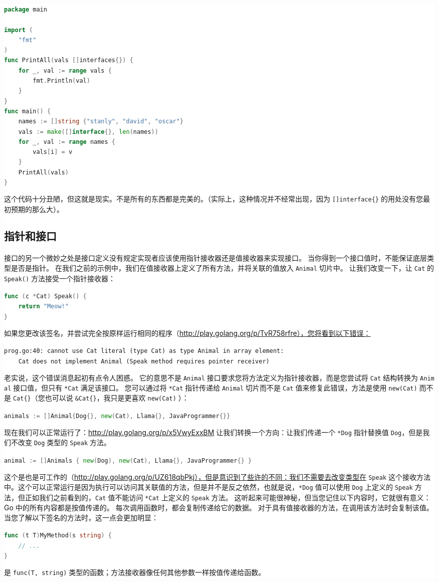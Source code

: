 ```go
package main

import (
    "fmt"
)
func PrintAll(vals []interfaces{}) {
    for _, val := range vals {
        fmt.Println(val)
    }
}
func main() {
    names := []string {"stanly", "david", "oscar"}
    vals := make([]interface{}, len(names))
    for _, val := range names {
        vals[i] = v
    }
    PrintAll(vals)
}
```

这个代码十分丑陋，但这就是现实。不是所有的东西都是完美的。（实际上，这种情况并不经常出现，因为 `[]interface{}` 的用处没有您最初预期的那么大）。

## 指针和接口
接口的另一个微妙之处是接口定义没有规定实现者应该使用指针接收器还是值接收器来实现接口。 当你得到一个接口值时，不能保证底层类型是否是指针。 在我们之前的示例中，我们在值接收器上定义了所有方法，并将关联的值放入 `Animal` 切片中。 让我们改变一下，让 `Cat` 的 `Speak()` 方法接受一个指针接收器：
```go
func (c *Cat) Speak() {
    return "Meow!"
}
```

如果您更改该签名，并尝试完全按原样运行相同的程序（http://play.golang.org/p/TvR758rfre），您将看到以下错误：

```
prog.go:40: cannot use Cat literal (type Cat) as type Animal in array element:
    Cat does not implement Animal (Speak method requires pointer receiver)
```

老实说，这个错误消息起初有点令人困惑。 它的意思不是 `Animal` 接口要求您将方法定义为指针接收器，而是您尝试将 `Cat` 结构转换为 `Animal` 接口值，但只有 `*Cat` 满足该接口。 您可以通过将 `*Cat` 指针传递给 `Animal` 切片而不是 `Cat` 值来修复此错误，方法是使用 `new(Cat)` 而不是 `Cat{}`（您也可以说 `&Cat{}`，我只是更喜欢 `new(Cat)` ）：

```go
animals := []Animal{Dog{}, new(Cat), Llama{}, JavaProgrammer{}}
```

现在我们可以正常运行了：http://play.golang.org/p/x5VwyExxBM
让我们转换一个方向：让我们传递一个 `*Dog` 指针替换值 `Dog`，但是我们不改变 `Dog` 类型的 `Speak` 方法。
```go
animal := []Animals { new(Dog), new(Cat), Llama{}, JavaProgrammer{} }
```
这个是也是可工作的（http://play.golang.org/p/UZ618qbPkj），但是意识到了些许的不同：我们不需要去改变类型在 `Speak` 这个接收方法中。这个可以正常运行是因为执行可以访问其关联值的方法，但是并不是反之依然，也就是说，`*Dog` 值可以使用 `Dog` 上定义的 `Speak` 方法，但正如我们之前看到的，`Cat` 值不能访问 `*Cat` 上定义的 `Speak` 方法。
这听起来可能很神秘，但当您记住以下内容时，它就很有意义：Go 中的所有内容都是按值传递的。 每次调用函数时，都会复制传递给它的数据。 对于具有值接收器的方法，在调用该方法时会复制该值。 当您了解以下签名的方法时，这一点会更加明显：
```go
func (t T)MyMethod(s string) {
    // ...
}
```
是 `func(T, string)` 类型的函数；方法接收器像任何其他参数一样按值传递给函数。

